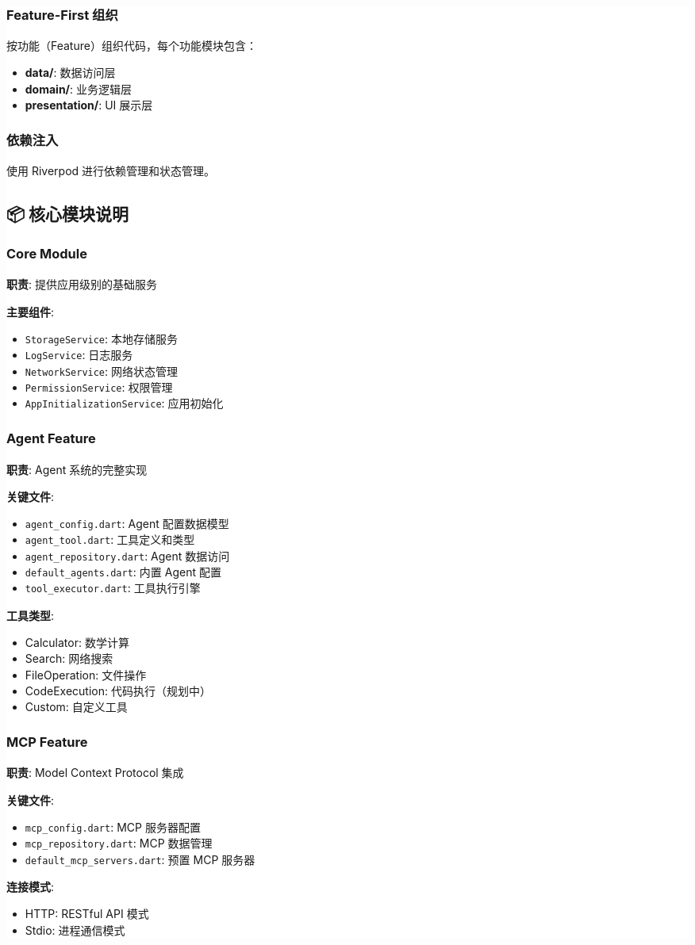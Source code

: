 ### Feature-First 组织

按功能（Feature）组织代码，每个功能模块包含：

- **data/**: 数据访问层
- **domain/**: 业务逻辑层
- **presentation/**: UI 展示层

### 依赖注入

使用 Riverpod 进行依赖管理和状态管理。

## 📦 核心模块说明

### Core Module

**职责**: 提供应用级别的基础服务

**主要组件**:
- `StorageService`: 本地存储服务
- `LogService`: 日志服务
- `NetworkService`: 网络状态管理
- `PermissionService`: 权限管理
- `AppInitializationService`: 应用初始化

### Agent Feature

**职责**: Agent 系统的完整实现

**关键文件**:
- `agent_config.dart`: Agent 配置数据模型
- `agent_tool.dart`: 工具定义和类型
- `agent_repository.dart`: Agent 数据访问
- `default_agents.dart`: 内置 Agent 配置
- `tool_executor.dart`: 工具执行引擎

**工具类型**:
- Calculator: 数学计算
- Search: 网络搜索
- FileOperation: 文件操作
- CodeExecution: 代码执行（规划中）
- Custom: 自定义工具

### MCP Feature

**职责**: Model Context Protocol 集成

**关键文件**:
- `mcp_config.dart`: MCP 服务器配置
- `mcp_repository.dart`: MCP 数据管理
- `default_mcp_servers.dart`: 预置 MCP 服务器

**连接模式**:
- HTTP: RESTful API 模式
- Stdio: 进程通信模式
